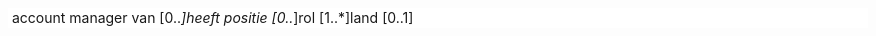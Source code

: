 </text><text fill="#000000" font-family="sans-serif" font-size="13" lengthAdjust="spacing" textLength="4" x="1827.6361" y="365.5669"> </text><text fill="#000000" font-family="sans-serif" font-size="13" lengthAdjust="spacing" textLength="51" x="1831.6361" y="365.5669">account</text><text fill="#000000" font-family="sans-serif" font-size="13" lengthAdjust="spacing" textLength="4" x="1882.6361" y="365.5669"> </text><text fill="#000000" font-family="sans-serif" font-size="13" lengthAdjust="spacing" textLength="58" x="1886.6361" y="365.5669">manager</text><text fill="#000000" font-family="sans-serif" font-size="13" lengthAdjust="spacing" textLength="4" x="1944.6361" y="365.5669"> </text><text fill="#000000" font-family="sans-serif" font-size="13" lengthAdjust="spacing" textLength="24" x="1948.6361" y="365.5669">van</text><text fill="#000000" font-family="sans-serif" font-size="13" lengthAdjust="spacing" textLength="4" x="1972.6361" y="365.5669"> </text><text fill="#000000" font-family="sans-serif" font-size="13" lengthAdjust="spacing" textLength="33" x="1976.6361" y="365.5669">[0..*]</text></g><g id="link_haOrg_OrganizationType_skos_Concept"><path codeLine="108" d="M765.1861,595.214 C774.4111,639.031 807.3021,792.339 841.6341,917 C847.5971,938.6503 849.9947,946.4611 854.8207,960.8706 " fill="none" id="haOrg_OrganizationType-to-skos_Concept" style="stroke:#0000FF;stroke-width:1.0;stroke-dasharray:1.0,3.0;"/><polygon fill="none" points="860.5371,977.9388,860.5101,958.9652,849.1313,962.7761,860.5371,977.9388" style="stroke:#0000FF;stroke-width:1.0;"/></g><g id="link_schema_Person_schema_Thing"><path codeLine="111" d="M1813.6361,539.1 C1813.6361,588.29 1813.6361,633.659 1813.6361,659.847 " fill="none" id="schema_Person-to-schema_Thing" style="stroke:#0000FF;stroke-width:1.0;stroke-dasharray:1.0,3.0;"/><polygon fill="none" points="1813.6361,677.847,1819.6361,659.847,1807.6361,659.847,1813.6361,677.847" style="stroke:#0000FF;stroke-width:1.0;"/></g><g id="link_schema_Person_org_Post"><path codeLine="121" d="M1663.9261,516.16 C1485.4061,566.435 1203.3515,645.8666 1095.2615,676.3066 " fill="none" id="schema_Person-to-org_Post" style="stroke:#454645;stroke-width:1.0;"/><polygon fill="#454645" points="1089.4861,677.933,1099.2334,679.3436,1094.2989,676.5776,1097.0648,671.6431,1089.4861,677.933" style="stroke:#454645;stroke-width:1.0;"/><polygon fill="#000000" points="1476.8233,583.4218,1486.3264,583.7988,1484.7331,578.141,1476.8233,583.4218" style="stroke:#000000;stroke-width:1.0;"/><text fill="#000000" font-family="sans-serif" font-size="13" lengthAdjust="spacing" textLength="34" x="1490.6361" y="586.5669">heeft</text><text fill="#000000" font-family="sans-serif" font-size="13" lengthAdjust="spacing" textLength="4" x="1524.6361" y="586.5669"> </text><text fill="#000000" font-family="sans-serif" font-size="13" lengthAdjust="spacing" textLength="42" x="1528.6361" y="586.5669">positie</text><text fill="#000000" font-family="sans-serif" font-size="13" lengthAdjust="spacing" textLength="4" x="1570.6361" y="586.5669"> </text><text fill="#000000" font-family="sans-serif" font-size="13" lengthAdjust="spacing" textLength="33" x="1574.6361" y="586.5669">[0..*]</text></g><g id="link_org_Post_org_Role"><path codeLine="126" d="M1044.7561,704.258 C1040.1961,733.988 1029.381,804.4554 1023.312,844.0134 " fill="none" id="org_Post-to-org_Role" style="stroke:#454645;stroke-width:1.0;"/><polygon fill="#454645" points="1022.4021,849.944,1027.7207,841.6547,1023.1603,845.0018,1019.8132,840.4415,1022.4021,849.944" style="stroke:#454645;stroke-width:1.0;"/><polygon fill="#000000" points="1036.8758,800.5086,1041.1525,792.0138,1035.3427,791.1224,1036.8758,800.5086" style="stroke:#000000;stroke-width:1.0;"/><text fill="#000000" font-family="sans-serif" font-size="13" lengthAdjust="spacing" textLength="16" x="1046.6341" y="800.0669">rol</text><text fill="#000000" font-family="sans-serif" font-size="13" lengthAdjust="spacing" textLength="4" x="1062.6341" y="800.0669"> </text><text fill="#000000" font-family="sans-serif" font-size="13" lengthAdjust="spacing" textLength="33" x="1066.6341" y="800.0669">[1..*]</text></g><g id="link_schema_PostalAddress_schema_ContactPoint"><path codeLine="128" d="M274.2531,757.114 C311.8341,782.705 338.9362,801.1605 372.0592,823.7165 " fill="none" id="schema_PostalAddress-to-schema_ContactPoint" style="stroke:#0000FF;stroke-width:1.0;stroke-dasharray:1.0,3.0;"/><polygon fill="none" points="386.9371,833.848,375.4364,818.7572,368.682,828.6758,386.9371,833.848" style="stroke:#0000FF;stroke-width:1.0;"/></g><g id="link_schema_PostalAddress_schema_Country"><path codeLine="136" d="M168.2871,757.114 C163.1801,789.257 158.2626,820.1993 154.4956,843.9073 " fill="none" id="schema_PostalAddress-to-schema_Country" style="stroke:#454645;stroke-width:1.0;"/><polygon fill="#454645" points="153.5541,849.833,158.9169,841.5722,154.3387,844.8949,151.016,840.3168,153.5541,849.833" style="stroke:#454645;stroke-width:1.0;"/><polygon fill="#000000" points="167.8494,800.5045,172.1714,792.0327,166.3664,791.1102,167.8494,800.5045" style="stroke:#000000;stroke-width:1.0;"/><text fill="#000000" font-family="sans-serif" font-size="13" lengthAdjust="spacing" textLength="27" x="177.6341" y="800.0669">land</text><text fill="#000000" font-family="sans-serif" font-size="13" lengthAdjust="spacing" textLength="4" x="204.6341" y="800.0669"> </text><text fill="#000000" font-family="sans-serif" font-size="13" lengthAdjust="spacing" textLength="34" x="208.6341" y="800.0669">[0..1]</text></g><g id="link_haOrg_ProjectPartner_org_Organization"><path codeLine="139" d="M925.1141,82.113 C952.0421,103.858 978.7141,125.3963 1016.0031,155.5083 " fill="none" id="haOrg_ProjectPartner-to-org_Organization" style="stroke:#0000FF;stroke-width:1.0;stroke-dasharray:1.0,3.0;"/>
